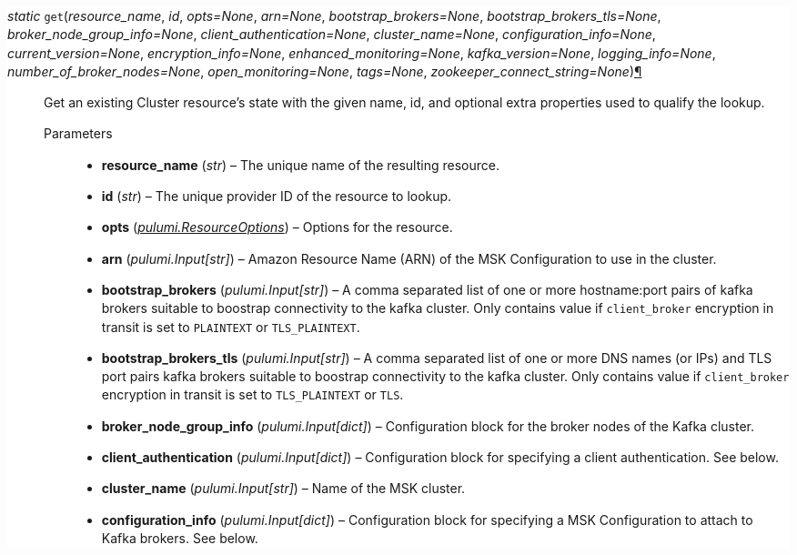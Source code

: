 <dl class="py method">
<dt id="pulumi_aws.msk.Cluster.get">
<em class="property">static </em><code class="sig-name descname">get</code><span class="sig-paren">(</span><em class="sig-param"><span class="n">resource_name</span></em>, <em class="sig-param"><span class="n">id</span></em>, <em class="sig-param"><span class="n">opts</span><span class="o">=</span><span class="default_value">None</span></em>, <em class="sig-param"><span class="n">arn</span><span class="o">=</span><span class="default_value">None</span></em>, <em class="sig-param"><span class="n">bootstrap_brokers</span><span class="o">=</span><span class="default_value">None</span></em>, <em class="sig-param"><span class="n">bootstrap_brokers_tls</span><span class="o">=</span><span class="default_value">None</span></em>, <em class="sig-param"><span class="n">broker_node_group_info</span><span class="o">=</span><span class="default_value">None</span></em>, <em class="sig-param"><span class="n">client_authentication</span><span class="o">=</span><span class="default_value">None</span></em>, <em class="sig-param"><span class="n">cluster_name</span><span class="o">=</span><span class="default_value">None</span></em>, <em class="sig-param"><span class="n">configuration_info</span><span class="o">=</span><span class="default_value">None</span></em>, <em class="sig-param"><span class="n">current_version</span><span class="o">=</span><span class="default_value">None</span></em>, <em class="sig-param"><span class="n">encryption_info</span><span class="o">=</span><span class="default_value">None</span></em>, <em class="sig-param"><span class="n">enhanced_monitoring</span><span class="o">=</span><span class="default_value">None</span></em>, <em class="sig-param"><span class="n">kafka_version</span><span class="o">=</span><span class="default_value">None</span></em>, <em class="sig-param"><span class="n">logging_info</span><span class="o">=</span><span class="default_value">None</span></em>, <em class="sig-param"><span class="n">number_of_broker_nodes</span><span class="o">=</span><span class="default_value">None</span></em>, <em class="sig-param"><span class="n">open_monitoring</span><span class="o">=</span><span class="default_value">None</span></em>, <em class="sig-param"><span class="n">tags</span><span class="o">=</span><span class="default_value">None</span></em>, <em class="sig-param"><span class="n">zookeeper_connect_string</span><span class="o">=</span><span class="default_value">None</span></em><span class="sig-paren">)</span><a class="headerlink" href="#pulumi_aws.msk.Cluster.get" title="Permalink to this definition">¶</a></dt>
<dd><p>Get an existing Cluster resource’s state with the given name, id, and optional extra
properties used to qualify the lookup.</p>
<dl class="field-list simple">
<dt class="field-odd">Parameters</dt>
<dd class="field-odd"><ul class="simple">
<li><p><strong>resource_name</strong> (<em>str</em>) – The unique name of the resulting resource.</p></li>
<li><p><strong>id</strong> (<em>str</em>) – The unique provider ID of the resource to lookup.</p></li>
<li><p><strong>opts</strong> (<a class="reference internal" href="../../pulumi/#pulumi.ResourceOptions" title="pulumi.ResourceOptions"><em>pulumi.ResourceOptions</em></a>) – Options for the resource.</p></li>
<li><p><strong>arn</strong> (<em>pulumi.Input</em><em>[</em><em>str</em><em>]</em>) – Amazon Resource Name (ARN) of the MSK Configuration to use in the cluster.</p></li>
<li><p><strong>bootstrap_brokers</strong> (<em>pulumi.Input</em><em>[</em><em>str</em><em>]</em>) – A comma separated list of one or more hostname:port pairs of kafka brokers suitable to boostrap connectivity to the kafka cluster. Only contains value if <code class="docutils literal notranslate"><span class="pre">client_broker</span></code> encryption in transit is set to <code class="docutils literal notranslate"><span class="pre">PLAINTEXT</span></code> or <code class="docutils literal notranslate"><span class="pre">TLS_PLAINTEXT</span></code>.</p></li>
<li><p><strong>bootstrap_brokers_tls</strong> (<em>pulumi.Input</em><em>[</em><em>str</em><em>]</em>) – A comma separated list of one or more DNS names (or IPs) and TLS port pairs kafka brokers suitable to boostrap connectivity to the kafka cluster. Only contains value if <code class="docutils literal notranslate"><span class="pre">client_broker</span></code> encryption in transit is set to <code class="docutils literal notranslate"><span class="pre">TLS_PLAINTEXT</span></code> or <code class="docutils literal notranslate"><span class="pre">TLS</span></code>.</p></li>
<li><p><strong>broker_node_group_info</strong> (<em>pulumi.Input</em><em>[</em><em>dict</em><em>]</em>) – Configuration block for the broker nodes of the Kafka cluster.</p></li>
<li><p><strong>client_authentication</strong> (<em>pulumi.Input</em><em>[</em><em>dict</em><em>]</em>) – Configuration block for specifying a client authentication. See below.</p></li>
<li><p><strong>cluster_name</strong> (<em>pulumi.Input</em><em>[</em><em>str</em><em>]</em>) – Name of the MSK cluster.</p></li>
<li><p><strong>configuration_info</strong> (<em>pulumi.Input</em><em>[</em><em>dict</em><em>]</em>) – Configuration block for specifying a MSK Configuration to attach to Kafka brokers. See below.</p></li>